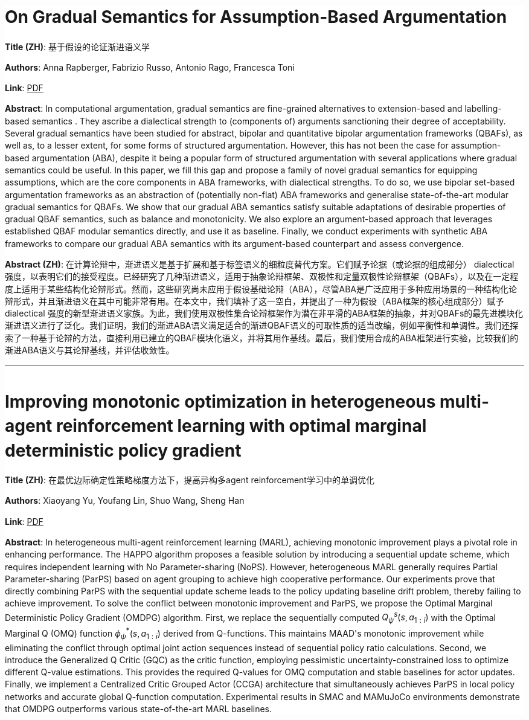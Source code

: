 # On Gradual Semantics for Assumption-Based Argumentation 

**Title (ZH)**: 基于假设的论证渐进语义学 

**Authors**: Anna Rapberger, Fabrizio Russo, Antonio Rago, Francesca Toni  

**Link**: [PDF](https://arxiv.org/pdf/2507.10076)  

**Abstract**: In computational argumentation, gradual semantics are fine-grained alternatives to extension-based and labelling-based semantics . They ascribe a dialectical strength to (components of) arguments sanctioning their degree of acceptability. Several gradual semantics have been studied for abstract, bipolar and quantitative bipolar argumentation frameworks (QBAFs), as well as, to a lesser extent, for some forms of structured argumentation. However, this has not been the case for assumption-based argumentation (ABA), despite it being a popular form of structured argumentation with several applications where gradual semantics could be useful. In this paper, we fill this gap and propose a family of novel gradual semantics for equipping assumptions, which are the core components in ABA frameworks, with dialectical strengths. To do so, we use bipolar set-based argumentation frameworks as an abstraction of (potentially non-flat) ABA frameworks and generalise state-of-the-art modular gradual semantics for QBAFs. We show that our gradual ABA semantics satisfy suitable adaptations of desirable properties of gradual QBAF semantics, such as balance and monotonicity. We also explore an argument-based approach that leverages established QBAF modular semantics directly, and use it as baseline. Finally, we conduct experiments with synthetic ABA frameworks to compare our gradual ABA semantics with its argument-based counterpart and assess convergence. 

**Abstract (ZH)**: 在计算论辩中，渐进语义是基于扩展和基于标签语义的细粒度替代方案。它们赋予论据（或论据的组成部分） dialectical 强度，以表明它们的接受程度。已经研究了几种渐进语义，适用于抽象论辩框架、双极性和定量双极性论辩框架（QBAFs），以及在一定程度上适用于某些结构化论辩形式。然而，这些研究尚未应用于假设基础论辩（ABA），尽管ABA是广泛应用于多种应用场景的一种结构化论辩形式，并且渐进语义在其中可能非常有用。在本文中，我们填补了这一空白，并提出了一种为假设（ABA框架的核心组成部分）赋予 dialectical 强度的新型渐进语义家族。为此，我们使用双极性集合论辩框架作为潜在非平滑的ABA框架的抽象，并对QBAFs的最先进模块化渐进语义进行了泛化。我们证明，我们的渐进ABA语义满足适合的渐进QBAF语义的可取性质的适当改编，例如平衡性和单调性。我们还探索了一种基于论辩的方法，直接利用已建立的QBAF模块化语义，并将其用作基线。最后，我们使用合成的ABA框架进行实验，比较我们的渐进ABA语义与其论辩基线，并评估收敛性。 

---
# Improving monotonic optimization in heterogeneous multi-agent reinforcement learning with optimal marginal deterministic policy gradient 

**Title (ZH)**: 在最优边际确定性策略梯度方法下，提高异构多agent reinforcement学习中的单调优化 

**Authors**: Xiaoyang Yu, Youfang Lin, Shuo Wang, Sheng Han  

**Link**: [PDF](https://arxiv.org/pdf/2507.09989)  

**Abstract**: In heterogeneous multi-agent reinforcement learning (MARL), achieving monotonic improvement plays a pivotal role in enhancing performance. The HAPPO algorithm proposes a feasible solution by introducing a sequential update scheme, which requires independent learning with No Parameter-sharing (NoPS). However, heterogeneous MARL generally requires Partial Parameter-sharing (ParPS) based on agent grouping to achieve high cooperative performance. Our experiments prove that directly combining ParPS with the sequential update scheme leads to the policy updating baseline drift problem, thereby failing to achieve improvement. To solve the conflict between monotonic improvement and ParPS, we propose the Optimal Marginal Deterministic Policy Gradient (OMDPG) algorithm. First, we replace the sequentially computed $Q_{\psi}^s(s,a_{1:i})$ with the Optimal Marginal Q (OMQ) function $\phi_{\psi}^*(s,a_{1:i})$ derived from Q-functions. This maintains MAAD's monotonic improvement while eliminating the conflict through optimal joint action sequences instead of sequential policy ratio calculations. Second, we introduce the Generalized Q Critic (GQC) as the critic function, employing pessimistic uncertainty-constrained loss to optimize different Q-value estimations. This provides the required Q-values for OMQ computation and stable baselines for actor updates. Finally, we implement a Centralized Critic Grouped Actor (CCGA) architecture that simultaneously achieves ParPS in local policy networks and accurate global Q-function computation. Experimental results in SMAC and MAMuJoCo environments demonstrate that OMDPG outperforms various state-of-the-art MARL baselines. 
